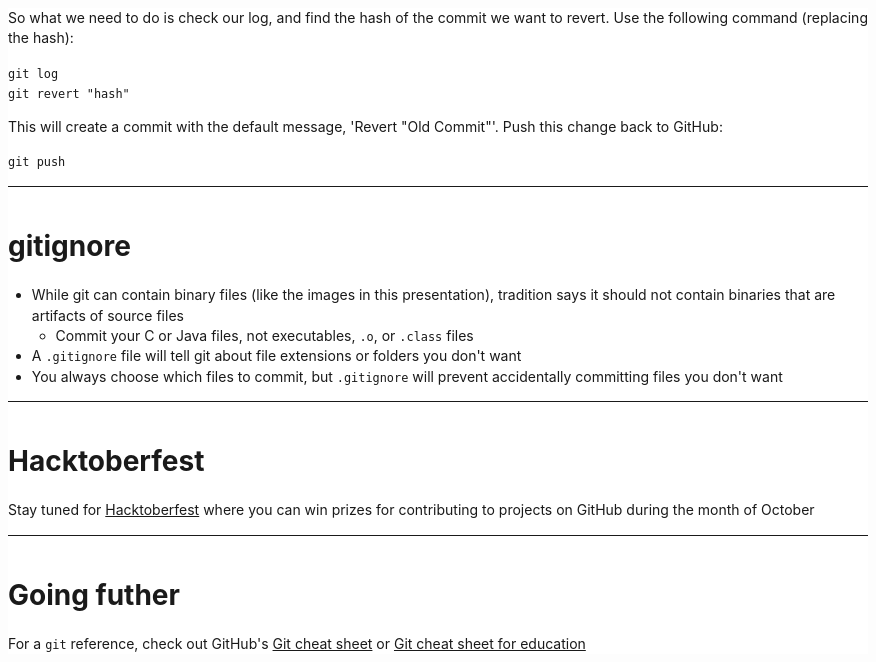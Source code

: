 So what we need to do is check our log, and find the hash of the commit we want
to revert. Use the following command (replacing the hash):

    git log
    git revert "hash"

This will create a commit with the default message, 'Revert "Old Commit"'. Push
this change back to GitHub:

    git push

---
# gitignore

- While git can contain binary files (like the images in this presentation),
tradition says it should not contain binaries that are artifacts of source files
  - Commit your C or Java files, not executables, `.o`, or `.class` files
- A `.gitignore` file will tell git about file extensions or folders you don't want
- You always choose which files to commit, but `.gitignore` will prevent accidentally
committing files you don't want

---
# Hacktoberfest

Stay tuned for [Hacktoberfest](https://hacktoberfest.digitalocean.com/) where you
can win prizes for contributing to projects on GitHub during the month of October

---
# Going futher

For a `git` reference, check out GitHub's
[Git cheat sheet](https://training.github.com/downloads/github-git-cheat-sheet/) or
[Git cheat sheet for education](https://education.github.com/git-cheat-sheet-education.pdf)
